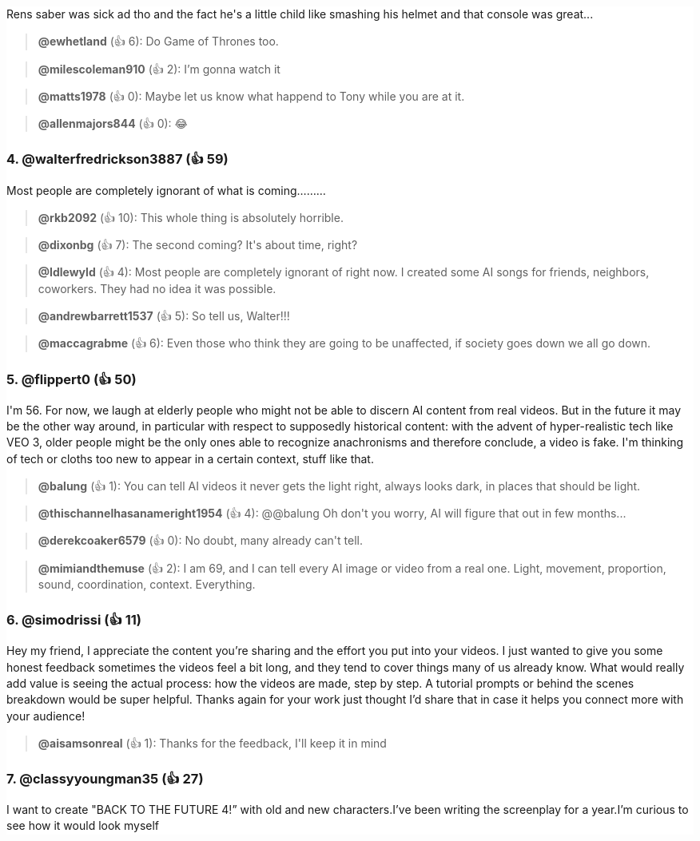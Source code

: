 Rens saber was sick ad tho and the fact he's a little child like smashing his helmet and that console was great...

> **@ewhetland** (👍 6): Do Game of Thrones too.

> **@milescoleman910** (👍 2): I’m gonna watch it

> **@matts1978** (👍 0): Maybe let us know what happend to Tony while you are at it.

> **@allenmajors844** (👍 0): 😂

### 4. @walterfredrickson3887 (👍 59)
Most people are completely ignorant of what is coming………

> **@rkb2092** (👍 10): This whole thing is absolutely horrible.

> **@dixonbg** (👍 7): The second coming? It's about time, right?

> **@Idlewyld** (👍 4): Most people are completely ignorant of right now. I created some AI songs for friends, neighbors, coworkers. They had no idea it was possible.

> **@andrewbarrett1537** (👍 5): So tell us, Walter!!!

> **@maccagrabme** (👍 6): Even those who think they are going to be unaffected, if society goes down we all go down.

### 5. @flippert0 (👍 50)
I'm 56. For now, we laugh at elderly people who might not be able to discern AI content from real videos. But in the future it may be the other way around, in particular with respect to supposedly historical content: with the advent of hyper-realistic tech like VEO 3, older people might be the only ones able to recognize anachronisms and therefore conclude, a video is fake. I'm thinking of tech or cloths too new to appear in a certain context, stuff like that.

> **@balung** (👍 1): You can tell AI videos it never gets the light right, always looks dark, in places that should be light.

> **@thischannelhasanameright1954** (👍 4): @@balung Oh don't you worry, AI will figure that out in few months...

> **@derekcoaker6579** (👍 0): No doubt, many already can't tell.

> **@mimiandthemuse** (👍 2): I am 69, and I can tell every AI image or video from a real one. Light, movement, proportion, sound, coordination, context. Everything.

### 6. @simodrissi (👍 11)
Hey my friend, I appreciate the content you’re sharing and the effort you put into your videos. I just wanted to give you some honest feedback sometimes the videos feel a bit long, and they tend to cover things many of us already know. What would really add value is seeing the actual process: how the videos are made, step by step. A tutorial prompts or behind the scenes breakdown would be super helpful. Thanks again for your work  just thought I’d share that in case it helps you connect more with your audience!

> **@aisamsonreal** (👍 1): Thanks for the feedback, I'll keep it in mind

### 7. @classyyoungman35 (👍 27)
I want to create "BACK TO THE FUTURE 4!” with old and new characters.I’ve been writing the screenplay for a year.I’m curious to see how it would look myself
